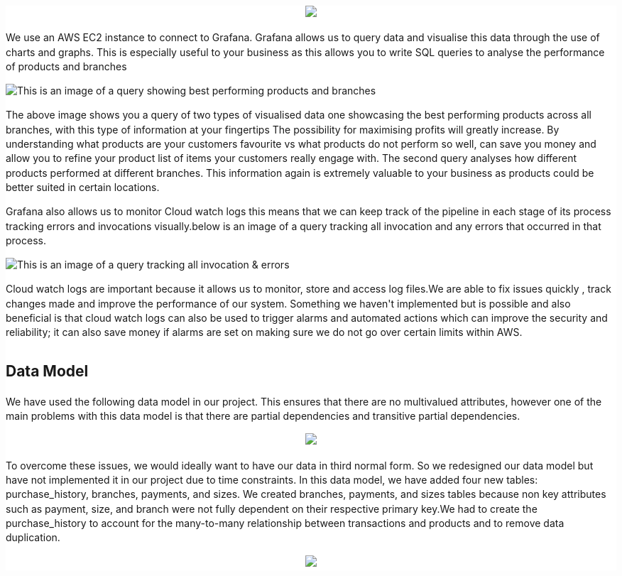 <p align= "center">
<img src= "https://i.ibb.co/hmGBrKp/Capture.png"/>
</p>

We use an AWS EC2 instance to connect to Grafana. Grafana allows us to query data and visualise this data through the use of charts and graphs. This is especially useful to your business as this allows you to write SQL queries to analyse the performance of products and branches

![ This is an image of a query showing best performing products and branches](https://i.ibb.co/98k9x2z/Capture3.png)

The above image shows you a query of two types of visualised data one showcasing the best performing products across all branches, with this type of information at your fingertips
The possibility for maximising profits will greatly increase. By understanding what products are your customers favourite vs what products do not perform so well, can save you money and allow you to refine your product list of items your customers really engage with. The second query analyses how different products performed at different branches. This information again is extremely valuable to your business as products could be better suited in certain locations.

Grafana also allows us to monitor Cloud watch logs this means that we can keep track of the pipeline in each stage of its process tracking errors and invocations visually.below is an image of a query tracking all invocation and any errors that occurred in that process.

![This is an image of a query tracking all invocation & errors](https://i.ibb.co/Y3STz5P/Capture2.png)

Cloud watch logs are important because it allows us to monitor, store and access log files.We are able to fix issues quickly , track changes made and improve the performance of our system. Something we haven't implemented but is possible and also beneficial is that cloud watch logs can also be used to trigger alarms and automated actions which can improve the security and reliability; it can also save money if alarms are set on making sure we do not go over certain limits within AWS.

## Data Model

We have used the following data model in our project. This ensures that there are no multivalued attributes, however one of the main problems with this data model is that there are partial dependencies and transitive partial dependencies.

<p align= "center">
<img src= "https://i.postimg.cc/CxnpvGCb/data-model-v2-Current-Data-Model-drawio-3.png"/>
</p>

To overcome these issues, we would ideally want to have our data in third normal form. So we redesigned our data model but have not implemented it in our project due to time constraints.
In this data model, we have added four new tables: purchase_history, branches, payments, and sizes.
We created branches, payments, and sizes tables because non key attributes such as payment, size, and branch were not fully dependent on their respective primary key.We had to create the purchase_history to account for the many-to-many relationship between transactions and products and to remove data duplication.

<p align= "center">
<img src= "https://i.postimg.cc/QdBzqjgt/data-model-v2-Updated-Data-Model-drawio-2.png"/>
</p>
